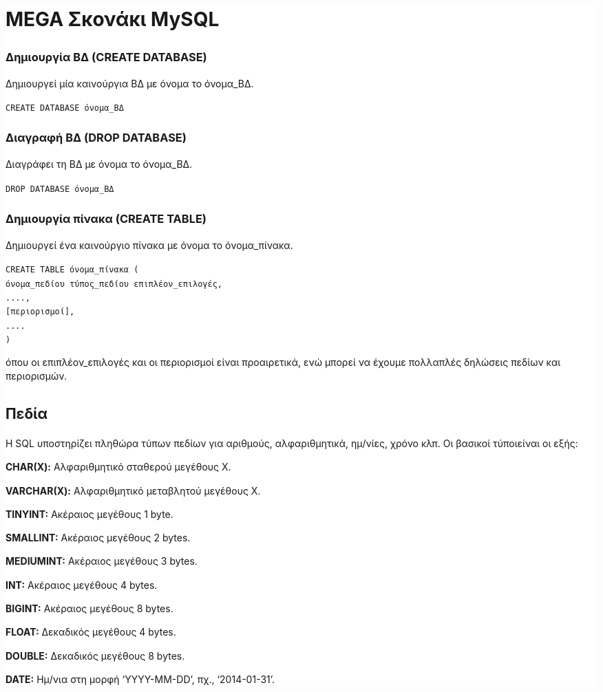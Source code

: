 # MEGA Σκονάκι MySQL

### **Δημιουργία ΒΔ (CREATE DATABASE)**

Δημιουργεί μία καινούργια ΒΔ με όνομα το όνομα_ΒΔ.

```
CREATE DATABASE όνομα_ΒΔ
```

### **Διαγραφή ΒΔ (DROP DATABASE)**

Διαγράφει τη ΒΔ με όνομα το όνομα_ΒΔ.

```
DROP DATABASE όνομα_ΒΔ
```

### **Δημιουργία πίνακα (CREATE TABLE)**

Δημιουργεί ένα καινούργιο πίνακα με όνομα το όνομα_πίνακα.

```
CREATE TABLE όνομα_πίνακα (
όνομα_πεδίου τύπος_πεδίου επιπλέον_επιλογές,
....,
[περιορισμοί],
....
)
```
όπου οι επιπλέον_επιλογές και οι περιορισμοί είναι προαιρετικά, ενώ μπορεί να έχουμε πολλαπλές δηλώσεις πεδίων και περιορισμών.

## **Πεδία**

H SQL υποστηρίζει πληθώρα τύπων πεδίων για αριθμούς, αλφαριθμητικά, ημ/νίες, χρόνο
κλπ. Οι βασικοί τύποιείναι οι εξής:

**CHAR(Χ):** Αλφαριθμητικό σταθερού μεγέθους Χ.

**VARCHAR(Χ):** Αλφαριθμητικό μεταβλητού μεγέθους Χ.

**TINYINT:** Ακέραιος μεγέθους 1 byte.

**SMALLINT:** Ακέραιος μεγέθους 2 bytes.

**MEDIUMINT:** Ακέραιος μεγέθους 3 bytes.

**INT:** Ακέραιος μεγέθους 4 bytes.

**BIGINT:** Ακέραιος μεγέθους 8 bytes.

**FLOAT:** Δεκαδικός μεγέθους 4 bytes.

**DOUBLE:** Δεκαδικός μεγέθους 8 bytes.

**DATE:** Ημ/νια στη μορφή ‘YYYY-MM-DD’, πχ., ‘2014-01-31’.

